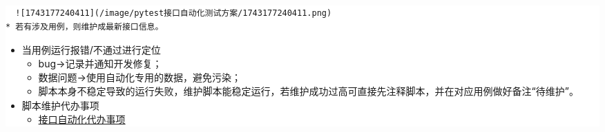       ![1743177240411](/image/pytest接口自动化测试方案/1743177240411.png)
    * 若有涉及用例，则维护成最新接口信息。
  * 当用例运行报错/不通过进行定位
    * bug->记录并通知开发修复；
    * 数据问题->使用自动化专用的数据，避免污染；
    * 脚本本身不稳定导致的运行失败，维护脚本能稳定运行，若维护成功过高可直接先注释脚本，并在对应用例做好备注“待维护”。
* 脚本维护代办事项
  * [接口自动化代办事项](https://guangpuyun.feishu.cn/sheets/IrensB0Lmhi7Y5t3izhccc9wnBh?from=from_copylink)
